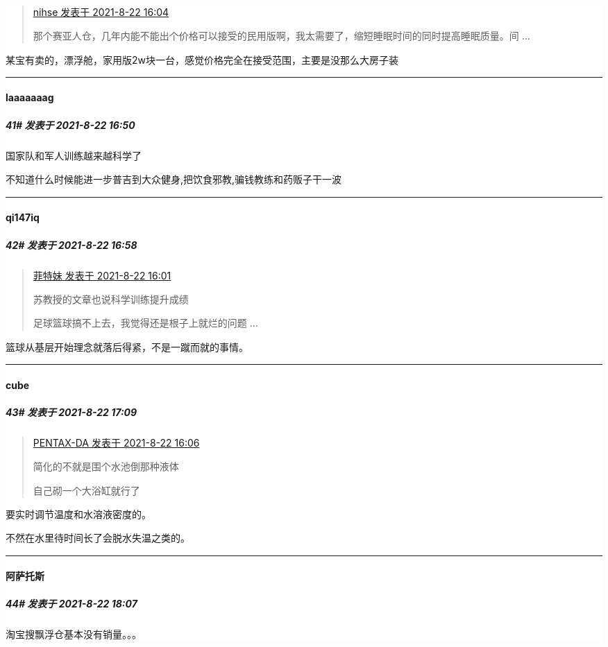 
<blockquote><a href="httphttps://bbs.saraba1st.com/2b/forum.php?mod=redirect&amp;goto=findpost&amp;pid=52464746&amp;ptid=2022142" target="_blank">nihse 发表于 2021-8-22 16:04</a>

那个赛亚人仓，几年内能不能出个价格可以接受的民用版啊，我太需要了，缩短睡眠时间的同时提高睡眠质量。间 ...</blockquote>
某宝有卖的，漂浮舱，家用版2w块一台，感觉价格完全在接受范围，主要是没那么大房子装


*****

####  laaaaaaag  
##### 41#       发表于 2021-8-22 16:50


国家队和军人训练越来越科学了

不知道什么时候能进一步普吉到大众健身,把饮食邪教,骗钱教练和药贩子干一波


*****

####  qi147iq  
##### 42#       发表于 2021-8-22 16:58


<blockquote><a href="httphttps://bbs.saraba1st.com/2b/forum.php?mod=redirect&amp;goto=findpost&amp;pid=52464726&amp;ptid=2022142" target="_blank">菲特妹 发表于 2021-8-22 16:01</a>

苏教授的文章也说科学训练提升成绩

足球篮球搞不上去，我觉得还是根子上就烂的问题 ...</blockquote>
篮球从基层开始理念就落后得紧，不是一蹴而就的事情。


*****

####  cube  
##### 43#       发表于 2021-8-22 17:09


<blockquote><a href="httphttps://bbs.saraba1st.com/2b/forum.php?mod=redirect&amp;goto=findpost&amp;pid=52464761&amp;ptid=2022142" target="_blank">PENTAX-DA 发表于 2021-8-22 16:06</a>

简化的不就是围个水池倒那种液体

自己砌一个大浴缸就行了</blockquote>
要实时调节温度和水溶液密度的。


不然在水里待时间长了会脱水失温之类的。


*****

####  阿萨托斯  
##### 44#       发表于 2021-8-22 18:07


淘宝搜飘浮仓基本没有销量。。。

